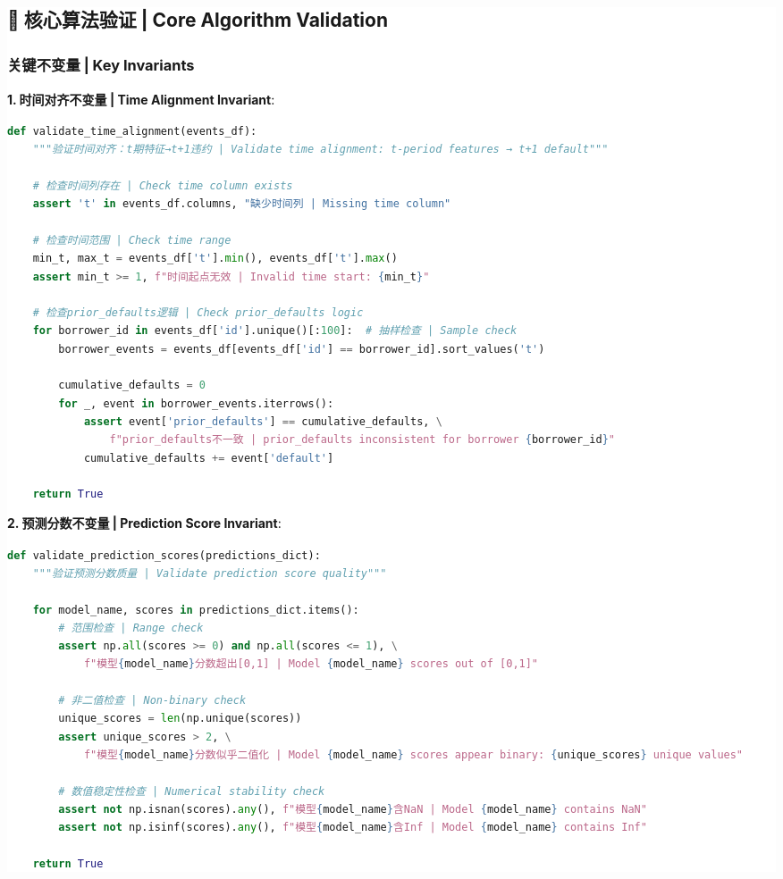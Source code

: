 ## 🎯 核心算法验证 | Core Algorithm Validation

### 关键不变量 | Key Invariants

**1. 时间对齐不变量 | Time Alignment Invariant**:
```python
def validate_time_alignment(events_df):
    """验证时间对齐：t期特征→t+1违约 | Validate time alignment: t-period features → t+1 default"""
    
    # 检查时间列存在 | Check time column exists
    assert 't' in events_df.columns, "缺少时间列 | Missing time column"
    
    # 检查时间范围 | Check time range
    min_t, max_t = events_df['t'].min(), events_df['t'].max()
    assert min_t >= 1, f"时间起点无效 | Invalid time start: {min_t}"
    
    # 检查prior_defaults逻辑 | Check prior_defaults logic
    for borrower_id in events_df['id'].unique()[:100]:  # 抽样检查 | Sample check
        borrower_events = events_df[events_df['id'] == borrower_id].sort_values('t')
        
        cumulative_defaults = 0
        for _, event in borrower_events.iterrows():
            assert event['prior_defaults'] == cumulative_defaults, \
                f"prior_defaults不一致 | prior_defaults inconsistent for borrower {borrower_id}"
            cumulative_defaults += event['default']
    
    return True
```

**2. 预测分数不变量 | Prediction Score Invariant**:
```python
def validate_prediction_scores(predictions_dict):
    """验证预测分数质量 | Validate prediction score quality"""
    
    for model_name, scores in predictions_dict.items():
        # 范围检查 | Range check
        assert np.all(scores >= 0) and np.all(scores <= 1), \
            f"模型{model_name}分数超出[0,1] | Model {model_name} scores out of [0,1]"
        
        # 非二值检查 | Non-binary check
        unique_scores = len(np.unique(scores))
        assert unique_scores > 2, \
            f"模型{model_name}分数似乎二值化 | Model {model_name} scores appear binary: {unique_scores} unique values"
        
        # 数值稳定性检查 | Numerical stability check
        assert not np.isnan(scores).any(), f"模型{model_name}含NaN | Model {model_name} contains NaN"
        assert not np.isinf(scores).any(), f"模型{model_name}含Inf | Model {model_name} contains Inf"
    
    return True
```
